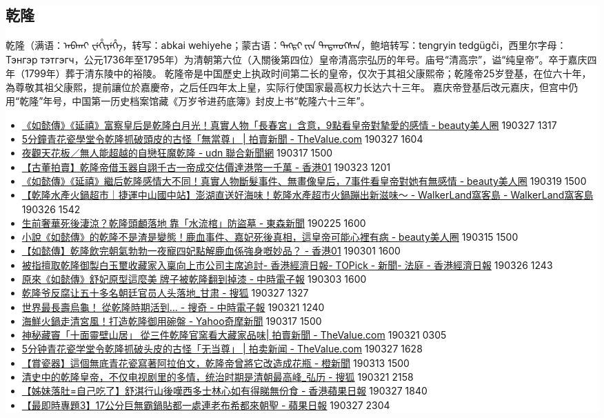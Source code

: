 ## 乾隆

乾隆（满语：ᠠᠪᡴᠠᡳ ᠸᡝᡥᡳᠶᡝᡥᡝ，转写：abkai wehiyehe；蒙古语：ᠲᠩᠷᠢ ᠶ᠋ᠢᠨ ᠲᠡᠳᠭᠦᠭ᠍ᠰᠡᠨ，鲍培转写：tengryin tedgügči，西里尔字母：Тэнгэр тэтгэгч，公元1736年至1795年）为清朝第六位（入關後第四位）皇帝清高宗弘历的年号。庙号“清高宗”，谥“纯皇帝”。卒于嘉庆四年（1799年）葬于清东陵中的裕陵。
乾隆帝是中国歷史上执政时间第二长的皇帝，仅次于其祖父康熙帝；乾隆帝25岁登基，在位六十年，為尊敬其祖父康熙，提前讓位於嘉慶帝，之后任四年太上皇，实际行使国家最高权力长达六十三年。
嘉庆帝登基后改元嘉庆，但宫中仍用“乾隆”年号，中国第一历史档案馆藏《万岁爷进药底簿》封皮上书“乾隆六十三年”。
- [《如懿傳》《延禧》富察皇后是乾隆白月光！真實人物「長春宮」含意，9點看皇帝對摯愛的感情 - beauty美人圈](https://www.beauty321.com/post/23603 "《如懿傳》《延禧》富察皇后是乾隆白月光！真實人物「長春宮」含意，9點看皇帝對摯愛的感情 - beauty美人圈") 190327 1317
- [5分鐘青花瓷學堂令乾隆抓破頭皮的古怪「無當尊」 | 拍賣新聞 - TheValue.com](https://hk.thevalue.com/articles/sothebys-six-treasures-nicolas-chow-wudangzun "5分鐘青花瓷學堂令乾隆抓破頭皮的古怪「無當尊」 | 拍賣新聞 - TheValue.com") 190327 1604
- [夜觀天花板／無人能超越的自戀狂魔乾隆 - udn 聯合新聞網](https://udn.com/news/story/11325/3699855 "夜觀天花板／無人能超越的自戀狂魔乾隆 - udn 聯合新聞網") 190317 1500
- [【古董拍賣】乾隆帝借玉器自詡千古一帝成交估價達港幣一千萬 - 香港01](https://www.hk01.com/%E5%BD%A2%E8%80%8C/306463/%E5%8F%A4%E8%91%A3%E6%8B%8D%E8%B3%A3-%E4%B9%BE%E9%9A%86%E5%B8%9D%E5%80%9F%E7%8E%89%E5%99%A8%E8%87%AA%E8%A9%A1%E5%8D%83%E5%8F%A4%E4%B8%80%E5%B8%9D-%E6%88%90%E4%BA%A4%E4%BC%B0%E5%83%B9%E9%81%94%E6%B8%AF%E5%B9%A3%E4%B8%80%E5%8D%83%E8%90%AC "【古董拍賣】乾隆帝借玉器自詡千古一帝成交估價達港幣一千萬 - 香港01") 190323 1201
- [《如懿傳》《延禧》繼后乾隆感情大不同！真實人物斷髮事件、無畫像皇后，7事件看皇帝對她有無感情 - beauty美人圈](https://www.beauty321.com/post/23416 "《如懿傳》《延禧》繼后乾隆感情大不同！真實人物斷髮事件、無畫像皇后，7事件看皇帝對她有無感情 - beauty美人圈") 190319 1500
- [【乾隆水產火鍋超市｜捷運中山國中站】澎湖直送好海味！乾隆水產超市火鍋蹦出新滋味～ - WalkerLand窩客島 - WalkerLand窩客島](http://www.walkerland.com.tw/article/view/217055 "【乾隆水產火鍋超市｜捷運中山國中站】澎湖直送好海味！乾隆水產超市火鍋蹦出新滋味～ - WalkerLand窩客島 - WalkerLand窩客島") 190326 1542
- [生前奢華死後淒涼？乾隆頭顱落地 靠「水流棺」防盜墓 - 東森新聞](https://news.ebc.net.tw/News/Article/153888 "生前奢華死後淒涼？乾隆頭顱落地 靠「水流棺」防盜墓 - 東森新聞") 190225 1600
- [小說《如懿傳》的乾隆不是渣是變態！鹿血事件、嘉妃死後真相，這皇帝可能心裡有病 - beauty美人圈](https://www.beauty321.com/post/23352 "小說《如懿傳》的乾隆不是渣是變態！鹿血事件、嘉妃死後真相，這皇帝可能心裡有病 - beauty美人圈") 190315 1500
- [【如懿傳】乾隆飲完朝氣勃勃一夜寵四妃點解鹿血係強身嘅妙品？ - 香港01](https://www.hk01.com/%E5%8D%B3%E6%99%82%E5%A8%9B%E6%A8%82/300661/%E5%A6%82%E6%87%BF%E5%82%B3-%E4%B9%BE%E9%9A%86%E9%A3%B2%E5%AE%8C%E6%9C%9D%E6%B0%A3%E5%8B%83%E5%8B%83%E4%B8%80%E5%A4%9C%E5%AF%B5%E5%9B%9B%E5%A6%83-%E9%BB%9E%E8%A7%A3%E9%B9%BF%E8%A1%80%E4%BF%82%E5%BC%B7%E8%BA%AB%E5%98%85%E5%A6%99%E5%93%81 "【如懿傳】乾隆飲完朝氣勃勃一夜寵四妃點解鹿血係強身嘅妙品？ - 香港01") 190301 1600
- [被指擅取乾隆御製白玉壐收藏家入稟向上巿公司主席追討- 香港經濟日報- TOPick - 新聞- 法庭 - 香港經濟日報](https://topick.hket.com/article/2306656/%E8%A2%AB%E6%8C%87%E6%93%85%E5%8F%96%E4%B9%BE%E9%9A%86%E5%BE%A1%E8%A3%BD%E7%99%BD%E7%8E%89%E5%A3%90%E3%80%80%E6%94%B6%E8%97%8F%E5%AE%B6%E5%85%A5%E7%A8%9F%E5%90%91%E4%B8%8A%E5%B7%BF%E5%85%AC%E5%8F%B8%E4%B8%BB%E5%B8%AD%E8%BF%BD%E8%A8%8E "被指擅取乾隆御製白玉壐收藏家入稟向上巿公司主席追討- 香港經濟日報- TOPick - 新聞- 法庭 - 香港經濟日報") 190326 1243
- [原來《如懿傳》舒妃原型這麼美 牌子被乾隆翻到掉漆 - 中時電子報](https://www.chinatimes.com/realtimenews/20190303000663-260404 "原來《如懿傳》舒妃原型這麼美 牌子被乾隆翻到掉漆 - 中時電子報") 190303 1600
- [乾隆爷反腐让五十多名朝廷官员人头落地_甘肃 - 搜狐](http://www.sohu.com/a/304090577_505355 "乾隆爷反腐让五十多名朝廷官员人头落地_甘肃 - 搜狐") 190327 1327
- [世界最長壽烏龜！ 從乾隆時期活到... - 搜奇 - 中時電子報](https://hottopic.chinatimes.com/20190321002086-260809 "世界最長壽烏龜！ 從乾隆時期活到... - 搜奇 - 中時電子報") 190321 1240
- [海鮮火鍋走清宮風！打造乾隆御用碗盤 - Yahoo奇摩新聞](https://tw.news.yahoo.com/%E6%B5%B7%E9%AE%AE%E7%81%AB%E9%8D%8B%E8%B5%B0%E6%B8%85%E5%AE%AE%E9%A2%A8-%E6%89%93%E9%80%A0%E4%B9%BE%E9%9A%86%E5%BE%A1%E7%94%A8%E7%A2%97%E7%9B%A4-131533869.html "海鮮火鍋走清宮風！打造乾隆御用碗盤 - Yahoo奇摩新聞") 190317 1500
- [神秘藏竇「十面靈壁山居」 從三件乾隆官窯看大藏家品味| 拍賣新聞 - TheValue.com](https://hk.thevalue.com/articles/poly-auction-ten-views-lingbi-rock-retreat-collection "神秘藏竇「十面靈壁山居」 從三件乾隆官窯看大藏家品味| 拍賣新聞 - TheValue.com") 190321 0305
- [5分钟青花瓷学堂令乾隆抓破头皮的古怪「无当尊」 | 拍卖新闻 - TheValue.com](https://cn.thevalue.com/articles/sothebys-six-treasures-nicolas-chow-wudangzun "5分钟青花瓷学堂令乾隆抓破头皮的古怪「无当尊」 | 拍卖新闻 - TheValue.com") 190327 1628
- [【賞瓷器】這個無底青花瓷寫著阿拉伯文，乾隆帝曾將它改造成花瓶 - 橙新聞](http://www.orangenews.hk/culture/system/2019/03/13/010112034.shtml "【賞瓷器】這個無底青花瓷寫著阿拉伯文，乾隆帝曾將它改造成花瓶 - 橙新聞") 190313 1500
- [清史中的乾隆皇帝，不仅电视剧里的多情，统治时期是清朝最高峰_弘历 - 搜狐](http://www.sohu.com/a/302877062_381837 "清史中的乾隆皇帝，不仅电视剧里的多情，统治时期是清朝最高峰_弘历 - 搜狐") 190321 2158
- [【姊妹落肚=自己吃了】舒淇行山後嘆西多士林心如有得睇無份食 - 香港蘋果日報](https://hk.entertainment.appledaily.com/enews/realtime/article/20190327/59419132 "【姊妹落肚=自己吃了】舒淇行山後嘆西多士林心如有得睇無份食 - 香港蘋果日報") 190327 1840
- [【最即時專題3】17公分巨無霸鍋貼都一處連老布希都來朝聖 - 蘋果日報](https://tw.appledaily.com/new/realtime/20190327/1540665/ "【最即時專題3】17公分巨無霸鍋貼都一處連老布希都來朝聖 - 蘋果日報") 190327 2304
